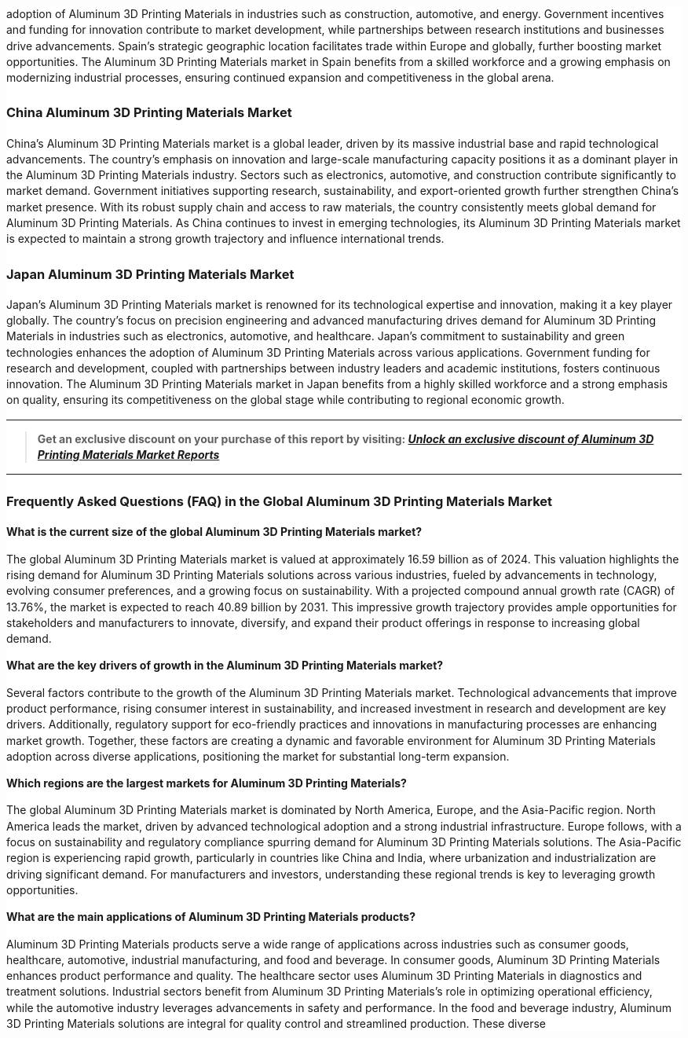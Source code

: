 adoption of Aluminum 3D Printing Materials in industries such as construction, automotive, and energy. Government incentives and funding for innovation contribute to market development, while partnerships between research institutions and businesses drive advancements. Spain&rsquo;s strategic geographic location facilitates trade within Europe and globally, further boosting market opportunities. The Aluminum 3D Printing Materials market in Spain benefits from a skilled workforce and a growing emphasis on modernizing industrial processes, ensuring continued expansion and competitiveness in the global arena.</p><h3>China Aluminum 3D Printing Materials Market</h3><p>China&rsquo;s Aluminum 3D Printing Materials market is a global leader, driven by its massive industrial base and rapid technological advancements. The country&rsquo;s emphasis on innovation and large-scale manufacturing capacity positions it as a dominant player in the Aluminum 3D Printing Materials industry. Sectors such as electronics, automotive, and construction contribute significantly to market demand. Government initiatives supporting research, sustainability, and export-oriented growth further strengthen China&rsquo;s market presence. With its robust supply chain and access to raw materials, the country consistently meets global demand for Aluminum 3D Printing Materials. As China continues to invest in emerging technologies, its Aluminum 3D Printing Materials market is expected to maintain a strong growth trajectory and influence international trends.</p><h3>Japan Aluminum 3D Printing Materials Market</h3><p>Japan&rsquo;s Aluminum 3D Printing Materials market is renowned for its technological expertise and innovation, making it a key player globally. The country&rsquo;s focus on precision engineering and advanced manufacturing drives demand for Aluminum 3D Printing Materials in industries such as electronics, automotive, and healthcare. Japan&rsquo;s commitment to sustainability and green technologies enhances the adoption of Aluminum 3D Printing Materials across various applications. Government funding for research and development, coupled with partnerships between industry leaders and academic institutions, fosters continuous innovation. The Aluminum 3D Printing Materials market in Japan benefits from a highly skilled workforce and a strong emphasis on quality, ensuring its competitiveness on the global stage while contributing to regional economic growth.</p><hr /><blockquote><p><strong>Get an exclusive discount on your purchase of this report by visiting: <em><a href="://marketresearchpulse.com/ask-for-discount/104052?utm_source=Github&amp;utm_medium=019">Unlock an exclusive discount of Aluminum 3D Printing Materials Market Reports</a></em>&nbsp;</strong></p></blockquote><hr /><h3>Frequently Asked Questions (FAQ) in the Global Aluminum 3D Printing Materials Market</h3><p><strong>What is the current size of the global Aluminum 3D Printing Materials market?</strong></p><p>The global Aluminum 3D Printing Materials market is valued at approximately 16.59 billion as of 2024. This valuation highlights the rising demand for Aluminum 3D Printing Materials solutions across various industries, fueled by advancements in technology, evolving consumer preferences, and a growing focus on sustainability. With a projected compound annual growth rate (CAGR) of 13.76%, the market is expected to reach 40.89 billion by 2031. This impressive growth trajectory provides ample opportunities for stakeholders and manufacturers to innovate, diversify, and expand their product offerings in response to increasing global demand.</p><p><strong>What are the key drivers of growth in the Aluminum 3D Printing Materials market?</strong></p><p>Several factors contribute to the growth of the Aluminum 3D Printing Materials market. Technological advancements that improve product performance, rising consumer interest in sustainability, and increased investment in research and development are key drivers. Additionally, regulatory support for eco-friendly practices and innovations in manufacturing processes are enhancing market growth. Together, these factors are creating a dynamic and favorable environment for Aluminum 3D Printing Materials adoption across diverse applications, positioning the market for substantial long-term expansion.</p><p><strong>Which regions are the largest markets for Aluminum 3D Printing Materials?</strong></p><p>The global Aluminum 3D Printing Materials market is dominated by North America, Europe, and the Asia-Pacific region. North America leads the market, driven by advanced technological adoption and a strong industrial infrastructure. Europe follows, with a focus on sustainability and regulatory compliance spurring demand for Aluminum 3D Printing Materials solutions. The Asia-Pacific region is experiencing rapid growth, particularly in countries like China and India, where urbanization and industrialization are driving significant demand. For manufacturers and investors, understanding these regional trends is key to leveraging growth opportunities.</p><p><strong>What are the main applications of Aluminum 3D Printing Materials products?</strong></p><p>Aluminum 3D Printing Materials products serve a wide range of applications across industries such as consumer goods, healthcare, automotive, industrial manufacturing, and food and beverage. In consumer goods, Aluminum 3D Printing Materials enhances product performance and quality. The healthcare sector uses Aluminum 3D Printing Materials in diagnostics and treatment solutions. Industrial sectors benefit from Aluminum 3D Printing Materials&rsquo;s role in optimizing operational efficiency, while the automotive industry leverages advancements in safety and performance. In the food and beverage industry, Aluminum 3D Printing Materials solutions are integral for quality control and streamlined production. These diverse
